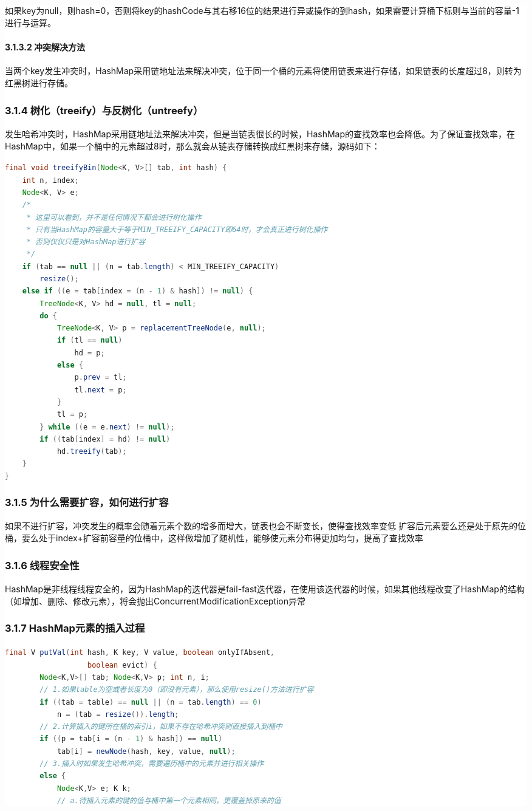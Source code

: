 如果key为null，则hash=0，否则将key的hashCode与其右移16位的结果进行异或操作的到hash，如果需要计算桶下标则与当前的容量-1进行与运算。

#### 3.1.3.2 冲突解决方法

当两个key发生冲突时，HashMap采用链地址法来解决冲突，位于同一个桶的元素将使用链表来进行存储，如果链表的长度超过8，则转为红黑树进行存储。

### 3.1.4 树化（treeify）与反树化（untreefy）

发生哈希冲突时，HashMap采用链地址法来解决冲突，但是当链表很长的时候，HashMap的查找效率也会降低。为了保证查找效率，在HashMap中，如果一个桶中的元素超过8时，那么就会从链表存储转换成红黑树来存储，源码如下：

```java
final void treeifyBin(Node<K, V>[] tab, int hash) {
    int n, index;
    Node<K, V> e;
    /*
     * 这里可以看到，并不是任何情况下都会进行树化操作
     * 只有当HashMap的容量大于等于MIN_TREEIFY_CAPACITY即64时，才会真正进行树化操作
     * 否则仅仅只是对HashMap进行扩容
     */
    if (tab == null || (n = tab.length) < MIN_TREEIFY_CAPACITY)
        resize();
    else if ((e = tab[index = (n - 1) & hash]) != null) {
        TreeNode<K, V> hd = null, tl = null;
        do {
            TreeNode<K, V> p = replacementTreeNode(e, null);
            if (tl == null)
                hd = p;
            else {
                p.prev = tl;
                tl.next = p;
            }
            tl = p;
        } while ((e = e.next) != null);
        if ((tab[index] = hd) != null)
            hd.treeify(tab);
    }
}
```

### 3.1.5 为什么需要扩容，如何进行扩容

如果不进行扩容，冲突发生的概率会随着元素个数的增多而增大，链表也会不断变长，使得查找效率变低
扩容后元素要么还是处于原先的位桶，要么处于index+扩容前容量的位桶中，这样做增加了随机性，能够使元素分布得更加均匀，提高了查找效率

### 3.1.6 线程安全性

HashMap是非线程线程安全的，因为HashMap的迭代器是fail-fast迭代器，在使用该迭代器的时候，如果其他线程改变了HashMap的结构（如增加、删除、修改元素），将会抛出ConcurrentModificationException异常

### 3.1.7 HashMap元素的插入过程

```java
final V putVal(int hash, K key, V value, boolean onlyIfAbsent,
                   boolean evict) {
        Node<K,V>[] tab; Node<K,V> p; int n, i;
        // 1.如果table为空或者长度为0（即没有元素），那么使用resize()方法进行扩容
        if ((tab = table) == null || (n = tab.length) == 0)
            n = (tab = resize()).length;
        // 2.计算插入的键所在桶的索引i，如果不存在哈希冲突则直接插入到桶中
        if ((p = tab[i = (n - 1) & hash]) == null)
            tab[i] = newNode(hash, key, value, null);
        // 3.插入时如果发生哈希冲突，需要遍历桶中的元素并进行相关操作
        else {
            Node<K,V> e; K k;
            // a.待插入元素的键的值与桶中第一个元素相同，更覆盖掉原来的值
```